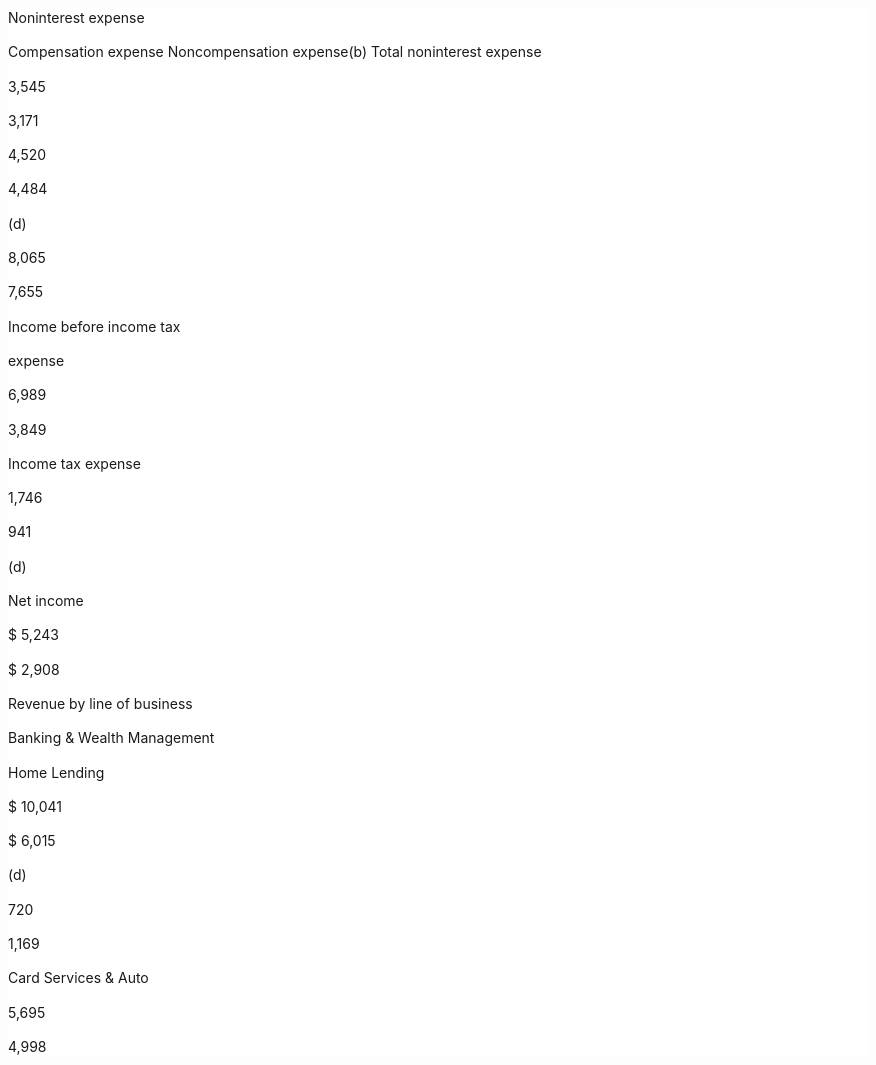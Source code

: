 Noninterest expense

Compensation expense
Noncompensation expense(b)
Total noninterest expense

  3,545

  3,171

  4,520

  4,484

(d)

  8,065

  7,655

Income before income tax

expense

  6,989

  3,849

Income tax expense

  1,746

941

(d)

Net income

$  5,243

$  2,908

Revenue by line of business

Banking & Wealth
Management

Home Lending

$ 10,041

$  6,015

(d)

720

  1,169

Card Services & Auto

  5,695

  4,998
